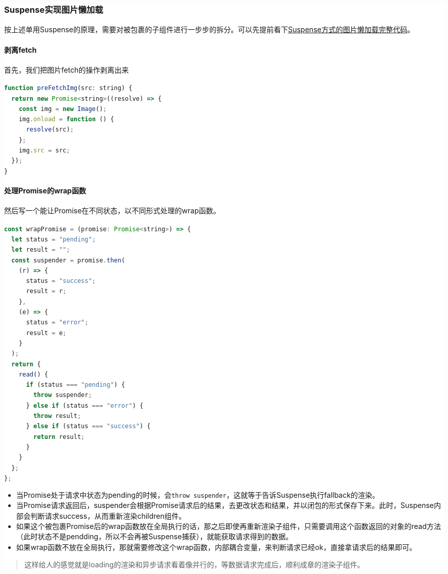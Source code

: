 ### Suspense实现图片懒加载
按上述单用Suspense的原理，需要对被包裹的子组件进行一步步的拆分。可以先提前看下[Suspense方式的图片懒加载完整代码](https://codesandbox.io/s/vigorous-almeida-0minv?file=/src/lazyImg.tsx)。

#### 剥离fetch
首先，我们把图片fetch的操作剥离出来
```javascript
function preFetchImg(src: string) {
  return new Promise<string>((resolve) => {
    const img = new Image();
    img.onload = function () {
      resolve(src);
    };
    img.src = src;
  });
}
```

#### 处理Promise的wrap函数
然后写一个能让Promise在不同状态，以不同形式处理的wrap函数。
```javascript
const wrapPromise = (promise: Promise<string>) => {
  let status = "pending";
  let result = "";
  const suspender = promise.then(
    (r) => {
      status = "success";
      result = r;
    },
    (e) => {
      status = "error";
      result = e;
    }
  );
  return {
    read() {
      if (status === "pending") {
        throw suspender;
      } else if (status === "error") {
        throw result;
      } else if (status === "success") {
        return result;
      }
    }
  };
};
```
+ 当Promise处于请求中状态为pending的时候，会`throw suspender`，这就等于告诉Suspense执行fallback的渲染。
+ 当Promise请求返回后，suspender会根据Promise请求后的结果，去更改状态和结果，并以闭包的形式保存下来。此时，Suspense内部会判断请求success，从而重新渲染children组件。
+ 如果这个被包裹Promise后的wrap函数放在全局执行的话，那之后即使再重新渲染子组件，只需要调用这个函数返回的对象的read方法（此时状态不是pendding，所以不会再被Suspense捕获），就能获取请求得到的数据。
+ 如果wrap函数不放在全局执行，那就需要修改这个wrap函数，内部耦合变量，来判断请求已经ok，直接拿请求后的结果即可。
> 这样给人的感觉就是loading的渲染和异步请求看着像并行的，等数据请求完成后，顺利成章的渲染子组件。
